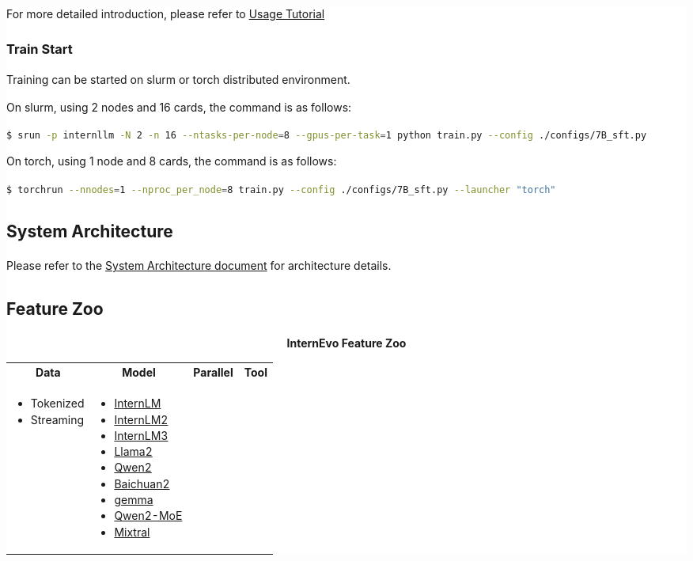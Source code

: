 For more detailed introduction, please refer to [Usage Tutorial](https://internevo.readthedocs.io/en/latest/usage.html#)

### Train Start

Training can be started on slurm or torch distributed environment.

On slurm, using 2 nodes and 16 cards, the command is as follows:
```bash
$ srun -p internllm -N 2 -n 16 --ntasks-per-node=8 --gpus-per-task=1 python train.py --config ./configs/7B_sft.py
```

On torch, using 1 node and 8 cards, the command is as follows:
```bash
$ torchrun --nnodes=1 --nproc_per_node=8 train.py --config ./configs/7B_sft.py --launcher "torch"
```

## System Architecture

Please refer to the [System Architecture document](./doc/en/structure.md) for architecture details.

## Feature Zoo

<div align="center">
  <b>InternEvo Feature Zoo</b>
</div>
<table>
  <tbody>
    <tr align="center" valign="bottom">
      <td>
        <b>Data</b>
      </td>
      <td>
        <b>Model</b>
      </td>
      <td>
        <b>Parallel</b>
      </td>
      <td>
        <b>Tool</b>
      </td>
    </tr>
    <tr valign="top">
      <td>
      <ul>
        <li>Tokenized</li>
        <li>Streaming</li>
      </ul>
      </td>
      <td>
      <ul>
        <li><a href="configs/7B_isp_sft.py">InternLM</a></li>
        <li><a href="configs/7B_internlm2.py">InternLM2</a></li>
        <li><a href="configs/8B_internlm3.py">InternLM3</a></li>
        <li><a href="configs/7B_llama2.py">Llama2</a></li>
        <li><a href="configs/7B_qwen2.py">Qwen2</a></li>
        <li><a href="configs/7B_baichuan2.py">Baichuan2</a></li>
        <li><a href="configs/7B_gemma.py">gemma</a></li>
        <li><a href="configs/57B_qwen2_MoE.py">Qwen2-MoE</a></li>
        <li><a href="configs/8x7B_mixtral.py">Mixtral</a></li>
      </ul>
      </td>
      <td>
        <ul>